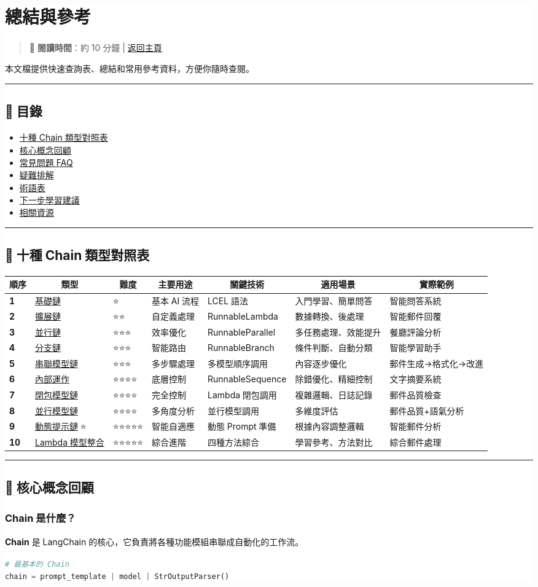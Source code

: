 # 總結與參考

> 📖 **閱讀時間**：約 10 分鐘 | [返回主頁](README.md)

本文檔提供快速查詢表、總結和常用參考資料，方便你隨時查閱。

---

## 📑 目錄

- [十種 Chain 類型對照表](#-十種-chain-類型對照表)
- [核心概念回顧](#-核心概念回顧)
- [常見問題 FAQ](#-常見問題-faq)
- [疑難排解](#️-疑難排解)
- [術語表](#-術語表)
- [下一步學習建議](#-下一步學習建議)
- [相關資源](#-相關資源)

---

## 🔢 十種 Chain 類型對照表

| 順序 | 類型 | 難度 | 主要用途 | 關鍵技術 | 適用場景 | 實際範例 |
|------|------|------|----------|----------|----------|----------|
| **1** | [基礎鏈](CHAINS_GUIDE.md#1️⃣-基礎鏈-basic-chains---入門必學) | ⭐ | 基本 AI 流程 | LCEL 語法 | 入門學習、簡單問答 | 智能問答系統 |
| **2** | [擴展鏈](CHAINS_GUIDE.md#2️⃣-擴展鏈-extended-chains---自定義處理) | ⭐⭐ | 自定義處理 | RunnableLambda | 數據轉換、後處理 | 智能郵件回覆 |
| **3** | [並行鏈](CHAINS_GUIDE.md#3️⃣-並行鏈-parallel-chains---效率優化) | ⭐⭐⭐ | 效率優化 | RunnableParallel | 多任務處理、效能提升 | 餐廳評論分析 |
| **4** | [分支鏈](CHAINS_GUIDE.md#4️⃣-分支鏈-branching-chains---智能路由) | ⭐⭐⭐ | 智能路由 | RunnableBranch | 條件判斷、自動分類 | 智能學習助手 |
| **5** | [串聯模型鏈](CHAINS_GUIDE.md#5️⃣-串聯模型鏈-sequential-model-chains---多步驟處理) | ⭐⭐⭐ | 多步驟處理 | 多模型順序調用 | 內容逐步優化 | 郵件生成→格式化→改進 |
| **6** | [內部運作](CHAINS_GUIDE.md#6️⃣-鏈的內部運作-chains-under-the-hood---深入理解) | ⭐⭐⭐⭐ | 底層控制 | RunnableSequence | 除錯優化、精細控制 | 文字摘要系統 |
| **7** | [閉包模型鏈](CHAINS_GUIDE.md#7️⃣-閉包模型鏈-closure-model-chains---完全控制) | ⭐⭐⭐⭐ | 完全控制 | Lambda 閉包調用 | 複雜邏輯、日誌記錄 | 郵件品質檢查 |
| **8** | [並行模型鏈](CHAINS_GUIDE.md#8️⃣-並行模型鏈-parallel-model-chains---多角度分析) | ⭐⭐⭐⭐ | 多角度分析 | 並行模型調用 | 多維度評估 | 郵件品質+語氣分析 |
| **9** | [動態提示鏈](CHAINS_GUIDE.md#9️⃣-動態提示鏈-dynamic-prompt-chains---推薦最佳實踐-⭐) ⭐ | ⭐⭐⭐⭐⭐ | 智能自適應 | 動態 Prompt 準備 | 根據內容調整邏輯 | 智能郵件分析 |
| **10** | [Lambda 模型整合](CHAINS_GUIDE.md#🔟-lambda-模型整合-lambda-model-integration---綜合進階) | ⭐⭐⭐⭐⭐ | 綜合進階 | 四種方法綜合 | 學習參考、方法對比 | 綜合郵件處理 |

---

## 🎯 核心概念回顧

### Chain 是什麼？

**Chain** 是 LangChain 的核心，它負責將各種功能模組串聯成自動化的工作流。

```python
# 最基本的 Chain
chain = prompt_template | model | StrOutputParser()
```
